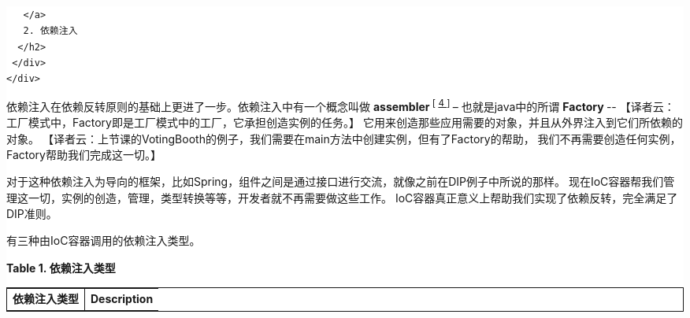        </a>
       2. 依赖注入
      </h2>
     </div>
    </div>
   </div>
   <p>
    依赖注入在依赖反转原则的基础上更进了一步。依赖注入中有一个概念叫做
    <span class="bold">
     <strong>
      assembler
     </strong>
    </span>
    <sup>
     [
     <a href="#ftn.d0e357" name="d0e357">
      4
     </a>
     ]
    </sup>
    – 也就是java中的所谓
    <span class="bold">
     <strong>
      Factory 
     </strong>
    </span>
    -- 
    【译者云：工厂模式中，Factory即是工厂模式中的工厂，它承担创造实例的任务。】
     它用来创造那些应用需要的对象，并且从外界注入到它们所依赖的对象。
     【译者云：上节课的VotingBooth的例子，我们需要在main方法中创建实例，但有了Factory的帮助，
     我们不再需要创造任何实例，Factory帮助我们完成这一切。】
   </p>
   <p>
    对于这种依赖注入为导向的框架，比如Spring，组件之间是通过接口进行交流，就像之前在DIP例子中所说的那样。
    现在IoC容器帮我们管理这一切，实例的创造，管理，类型转换等等，开发者就不再需要做这些工作。
    IoC容器真正意义上帮助我们实现了依赖反转，完全满足了DIP准则。
   </p>
   <p>
    有三种由IoC容器调用的依赖注入类型。
   <div class="table">
    <a name="d0e371">
    </a>
    <p class="title">
     <b>
      Table 1. 依赖注入类型
     </b>
    </p>
    <div class="table-contents">
     <table border="0" style="border-collapse: collapse;border-top: 0.5pt solid ; border-bottom: 0.5pt solid ; border-left: 0.5pt solid ; border-right: 0.5pt solid ; " summary="Dependency Injection Types">
      <colgroup>
       <col/>
       <col/>
      </colgroup>
      <thead>
       <tr>
        <th style="border-right: 0.5pt solid ; border-bottom: 0.5pt solid ; ">
         依赖注入类型
        </th>
        <th style="border-bottom: 0.5pt solid ; ">
         Description
        </th>
       </tr>